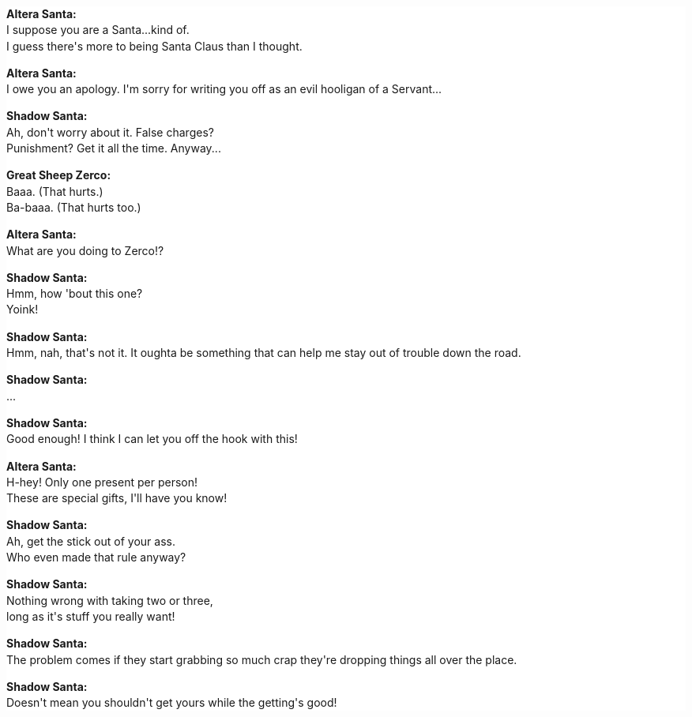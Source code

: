    
**Altera Santa:**   
I suppose you are a Santa...kind of.  
I guess there's more to being Santa Claus than I thought.  
  
   
**Altera Santa:**   
I owe you an apology. I'm sorry for writing you off as an evil hooligan of a Servant...  
  
   
**Shadow Santa:**   
Ah, don't worry about it. False charges?  
Punishment? Get it all the time. Anyway...  
  
   
**Great Sheep Zerco:**   
Baaa. (That hurts.)  
Ba-baaa. (That hurts too.)  
  
   
**Altera Santa:**   
What are you doing to Zerco!?  
  
   
**Shadow Santa:**   
Hmm, how 'bout this one?  
Yoink!  
  
   
**Shadow Santa:**   
Hmm, nah, that's not it. It oughta be something that can help me stay out of trouble down the road.  
  
   
**Shadow Santa:**   
...  
  
   
**Shadow Santa:**   
Good enough! I think I can let you off the hook with this!  
  
   
**Altera Santa:**   
H-hey! Only one present per person!  
These are special gifts, I'll have you know!  
  
   
**Shadow Santa:**   
Ah, get the stick out of your ass.  
Who even made that rule anyway?  
  
   
**Shadow Santa:**   
Nothing wrong with taking two or three,  
long as it's stuff you really want!  
  
   
**Shadow Santa:**   
The problem comes if they start grabbing so much crap they're dropping things all over the place.  
  
   
**Shadow Santa:**   
Doesn't mean you shouldn't get yours while the getting's good!  
  
   